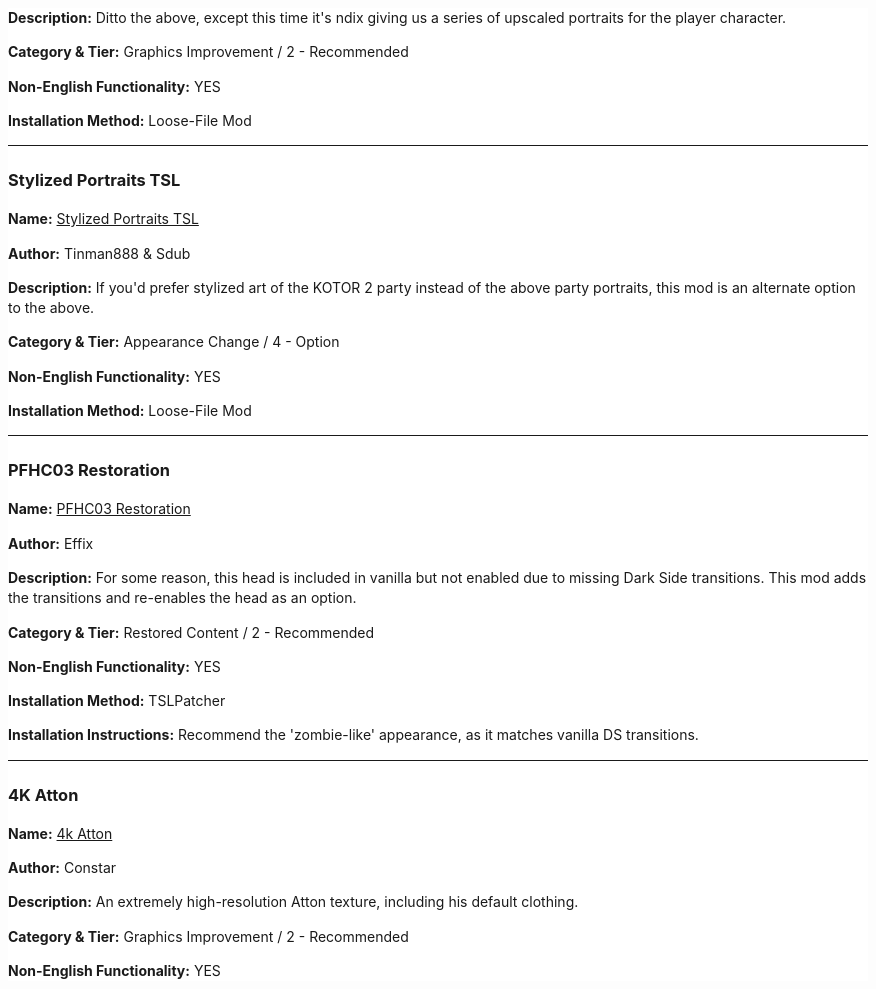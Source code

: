 **Description:** Ditto the above, except this time it's ndix giving us a series of upscaled portraits for the player character.

**Category & Tier:** Graphics Improvement / 2 - Recommended

**Non-English Functionality:** YES

**Installation Method:** Loose-File Mod

___

### Stylized Portraits TSL

**Name:** [Stylized Portraits TSL](https://deadlystream.com/files/file/1977-stylized-portraits-tsl-created-by-tinman888/)

**Author:** Tinman888 & Sdub

**Description:** If you'd prefer stylized art of the KOTOR 2 party instead of the above party portraits, this mod is an alternate option to the above.

**Category & Tier:** Appearance Change / 4 - Option

**Non-English Functionality:** YES

**Installation Method:** Loose-File Mod

___

### PFHC03 Restoration

**Name:** [PFHC03 Restoration](https://deadlystream.com/files/file/2003-effixians-pfhc03-restoration/)

**Author:** Effix

**Description:** For some reason, this head is included in vanilla but not enabled due to missing Dark Side transitions. This mod adds the transitions and re-enables the head as an option.

**Category & Tier:** Restored Content / 2 - Recommended

**Non-English Functionality:** YES

**Installation Method:** TSLPatcher

**Installation Instructions:** Recommend the 'zombie-like' appearance, as it matches vanilla DS transitions.

___

### 4K Atton

**Name:** [4k Atton](http://deadlystream.com/files/file/441-4k-atton/)

**Author:** Constar

**Description:** An extremely high-resolution Atton texture, including his default clothing.

**Category & Tier:** Graphics Improvement / 2 - Recommended

**Non-English Functionality:** YES
